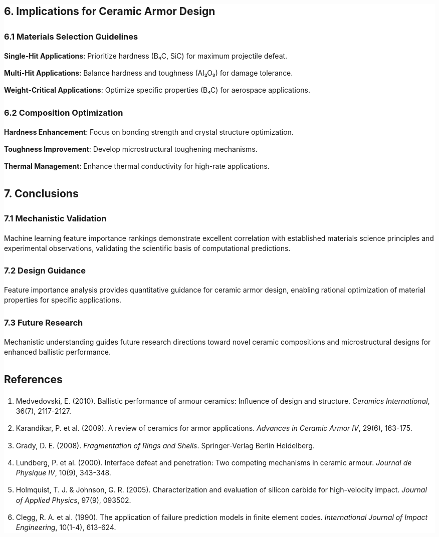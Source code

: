 ## 6. Implications for Ceramic Armor Design

### 6.1 Materials Selection Guidelines

**Single-Hit Applications**: Prioritize hardness (B₄C, SiC) for maximum projectile defeat.

**Multi-Hit Applications**: Balance hardness and toughness (Al₂O₃) for damage tolerance.

**Weight-Critical Applications**: Optimize specific properties (B₄C) for aerospace applications.

### 6.2 Composition Optimization

**Hardness Enhancement**: Focus on bonding strength and crystal structure optimization.

**Toughness Improvement**: Develop microstructural toughening mechanisms.

**Thermal Management**: Enhance thermal conductivity for high-rate applications.

## 7. Conclusions

### 7.1 Mechanistic Validation

Machine learning feature importance rankings demonstrate excellent correlation with established materials science principles and experimental observations, validating the scientific basis of computational predictions.

### 7.2 Design Guidance

Feature importance analysis provides quantitative guidance for ceramic armor design, enabling rational optimization of material properties for specific applications.

### 7.3 Future Research

Mechanistic understanding guides future research directions toward novel ceramic compositions and microstructural designs for enhanced ballistic performance.

## References

1. Medvedovski, E. (2010). Ballistic performance of armour ceramics: Influence of design and structure. *Ceramics International*, 36(7), 2117-2127.

2. Karandikar, P. et al. (2009). A review of ceramics for armor applications. *Advances in Ceramic Armor IV*, 29(6), 163-175.

3. Grady, D. E. (2008). *Fragmentation of Rings and Shells*. Springer-Verlag Berlin Heidelberg.

4. Lundberg, P. et al. (2000). Interface defeat and penetration: Two competing mechanisms in ceramic armour. *Journal de Physique IV*, 10(9), 343-348.

5. Holmquist, T. J. & Johnson, G. R. (2005). Characterization and evaluation of silicon carbide for high-velocity impact. *Journal of Applied Physics*, 97(9), 093502.

6. Clegg, R. A. et al. (1990). The application of failure prediction models in finite element codes. *International Journal of Impact Engineering*, 10(1-4), 613-624.
